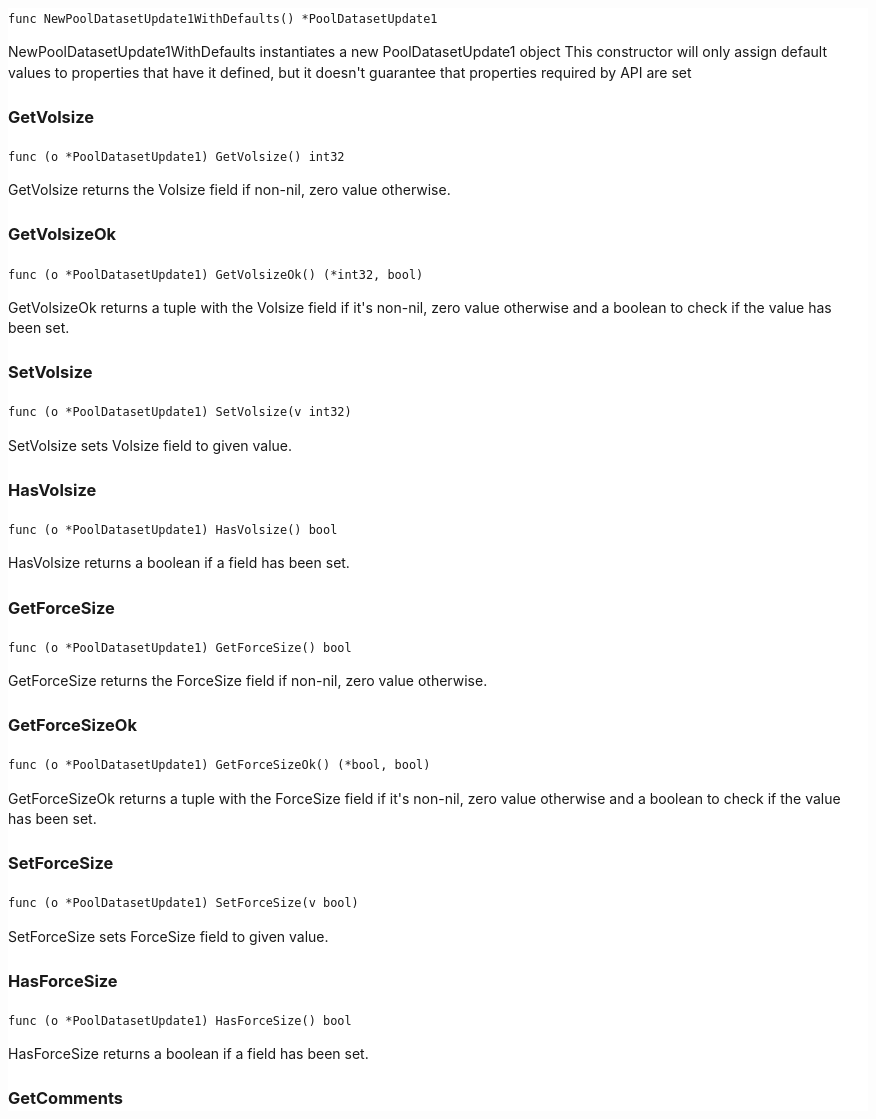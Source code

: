 `func NewPoolDatasetUpdate1WithDefaults() *PoolDatasetUpdate1`

NewPoolDatasetUpdate1WithDefaults instantiates a new PoolDatasetUpdate1 object
This constructor will only assign default values to properties that have it defined,
but it doesn't guarantee that properties required by API are set

### GetVolsize

`func (o *PoolDatasetUpdate1) GetVolsize() int32`

GetVolsize returns the Volsize field if non-nil, zero value otherwise.

### GetVolsizeOk

`func (o *PoolDatasetUpdate1) GetVolsizeOk() (*int32, bool)`

GetVolsizeOk returns a tuple with the Volsize field if it's non-nil, zero value otherwise
and a boolean to check if the value has been set.

### SetVolsize

`func (o *PoolDatasetUpdate1) SetVolsize(v int32)`

SetVolsize sets Volsize field to given value.

### HasVolsize

`func (o *PoolDatasetUpdate1) HasVolsize() bool`

HasVolsize returns a boolean if a field has been set.

### GetForceSize

`func (o *PoolDatasetUpdate1) GetForceSize() bool`

GetForceSize returns the ForceSize field if non-nil, zero value otherwise.

### GetForceSizeOk

`func (o *PoolDatasetUpdate1) GetForceSizeOk() (*bool, bool)`

GetForceSizeOk returns a tuple with the ForceSize field if it's non-nil, zero value otherwise
and a boolean to check if the value has been set.

### SetForceSize

`func (o *PoolDatasetUpdate1) SetForceSize(v bool)`

SetForceSize sets ForceSize field to given value.

### HasForceSize

`func (o *PoolDatasetUpdate1) HasForceSize() bool`

HasForceSize returns a boolean if a field has been set.

### GetComments
